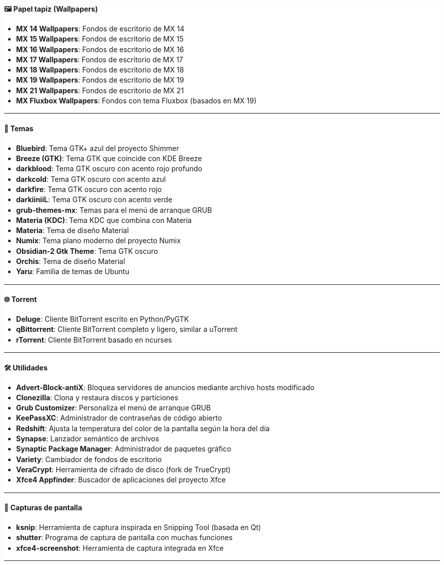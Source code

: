 
#### 🖼️ **Papel tapiz (Wallpapers)**
- **MX 14 Wallpapers**: Fondos de escritorio de MX 14
- **MX 15 Wallpapers**: Fondos de escritorio de MX 15
- **MX 16 Wallpapers**: Fondos de escritorio de MX 16
- **MX 17 Wallpapers**: Fondos de escritorio de MX 17
- **MX 18 Wallpapers**: Fondos de escritorio de MX 18
- **MX 19 Wallpapers**: Fondos de escritorio de MX 19
- **MX 21 Wallpapers**: Fondos de escritorio de MX 21
- **MX Fluxbox Wallpapers**: Fondos con tema Fluxbox (basados en MX 19)

---

#### 🎨 **Temas**
- **Bluebird**: Tema GTK+ azul del proyecto Shimmer
- **Breeze (GTK)**: Tema GTK que coincide con KDE Breeze
- **darkblood**: Tema GTK oscuro con acento rojo profundo
- **darkcold**: Tema GTK oscuro con acento azul
- **darkfire**: Tema GTK oscuro con acento rojo
- **darkiiniiL**: Tema GTK oscuro con acento verde
- **grub-themes-mx**: Temas para el menú de arranque GRUB
- **Materia (KDC)**: Tema KDC que combina con Materia
- **Materia**: Tema de diseño Material
- **Numix**: Tema plano moderno del proyecto Numix
- **Obsidian-2 Gtk Theme**: Tema GTK oscuro
- **Orchis**: Tema de diseño Material
- **Yaru**: Familia de temas de Ubuntu

---

#### 🌐 **Torrent**
- **Deluge**: Cliente BitTorrent escrito en Python/PyGTK
- **qBittorrent**: Cliente BitTorrent completo y ligero, similar a uTorrent
- **rTorrent**: Cliente BitTorrent basado en ncurses

---

#### 🛠️ **Utilidades**
- **Advert-Block-antiX**: Bloquea servidores de anuncios mediante archivo hosts modificado
- **Clonezilla**: Clona y restaura discos y particiones
- **Grub Customizer**: Personaliza el menú de arranque GRUB
- **KeePassXC**: Administrador de contraseñas de código abierto
- **Redshift**: Ajusta la temperatura del color de la pantalla según la hora del día
- **Synapse**: Lanzador semántico de archivos
- **Synaptic Package Manager**: Administrador de paquetes gráfico
- **Variety**: Cambiador de fondos de escritorio
- **VeraCrypt**: Herramienta de cifrado de disco (fork de TrueCrypt)
- **Xfce4 Appfinder**: Buscador de aplicaciones del proyecto Xfce

---

#### 📸 **Capturas de pantalla**
- **ksnip**: Herramienta de captura inspirada en Snipping Tool (basada en Qt)
- **shutter**: Programa de captura de pantalla con muchas funciones
- **xfce4-screenshot**: Herramienta de captura integrada en Xfce

---